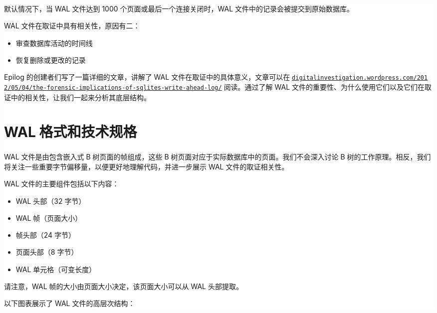 默认情况下，当 WAL 文件达到 1000 个页面或最后一个连接关闭时，WAL 文件中的记录会被提交到原始数据库。

WAL 文件在取证中具有相关性，原因有二：

+   审查数据库活动的时间线

+   恢复删除或更改的记录

Epilog 的创建者们写了一篇详细的文章，讲解了 WAL 文件在取证中的具体意义，文章可以在 [`digitalinvestigation.wordpress.com/2012/05/04/the-forensic-implications-of-sqlites-write-ahead-log/`](https://digitalinvestigation.wordpress.com/2012/05/04/the-forensic-implications-of-sqlites-write-ahead-log/) 阅读。通过了解 WAL 文件的重要性、为什么使用它们以及它们在取证中的相关性，让我们一起来分析其底层结构。

# WAL 格式和技术规格

WAL 文件是由包含嵌入式 B 树页面的帧组成，这些 B 树页面对应于实际数据库中的页面。我们不会深入讨论 B 树的工作原理。相反，我们将关注一些重要字节偏移量，以便更好地理解代码，并进一步展示 WAL 文件的取证相关性。

WAL 文件的主要组件包括以下内容：

+   WAL 头部（32 字节）

+   WAL 帧（页面大小）

+   帧头部（24 字节）

+   页面头部（8 字节）

+   WAL 单元格（可变长度）

请注意，WAL 帧的大小由页面大小决定，该页面大小可以从 WAL 头部提取。

以下图表展示了 WAL 文件的高层次结构：
